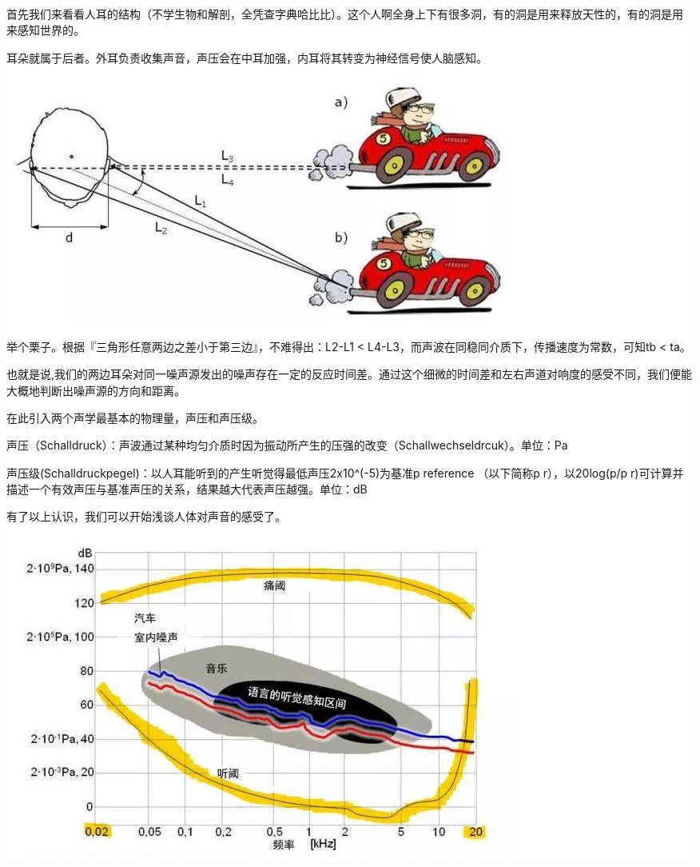 首先我们来看看人耳的结构（不学生物和解剖，全凭查字典哈比比）。这个人啊全身上下有很多洞，有的洞是用来释放天性的，有的洞是用来感知世界的。

耳朵就属于后者。外耳负责收集声音，声压会在中耳加强，内耳将其转变为神经信号使人脑感知。

![](/images/nvh/20180819230803_09fbfb2e699ffe9b904891f7bc102a73_9.jpg)

举个栗子。根据『三角形任意两边之差小于第三边』，不难得出：L2-L1 < L4-L3，而声波在同稳同介质下，传播速度为常数，可知tb < ta。

也就是说,我们的两边耳朵对同一噪声源发出的噪声存在一定的反应时间差。通过这个细微的时间差和左右声道对响度的感受不同，我们便能大概地判断出噪声源的方向和距离。

在此引入两个声学最基本的物理量，声压和声压级。

声压（Schalldruck）：声波通过某种均匀介质时因为振动所产生的压强的改变（Schallwechseldrcuk）。单位：Pa

声压级(Schalldruckpegel)：以人耳能听到的产生听觉得最低声压2x10^(-5)为基准p reference （以下简称p r），以20log(p/p r)可计算并描述一个有效声压与基准声压的关系，结果越大代表声压越强。单位：dB

有了以上认识，我们可以开始浅谈人体对声音的感受了。

![](/images/nvh/20180819230803_09fbfb2e699ffe9b904891f7bc102a73_10.jpg)
